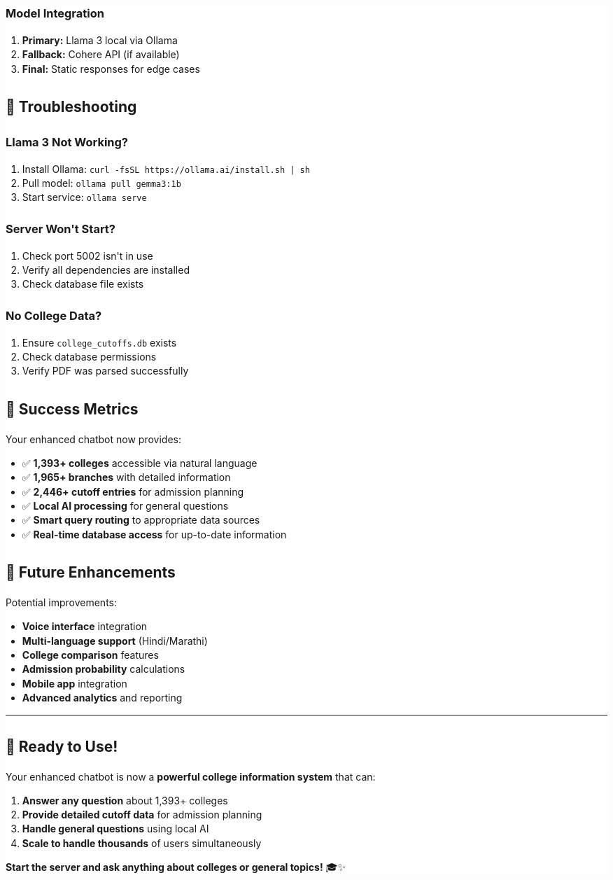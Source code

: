 ### **Model Integration**
1. **Primary:** Llama 3 local via Ollama
2. **Fallback:** Cohere API (if available)
3. **Final:** Static responses for edge cases

## 🚨 **Troubleshooting**

### **Llama 3 Not Working?**
1. Install Ollama: `curl -fsSL https://ollama.ai/install.sh | sh`
2. Pull model: `ollama pull gemma3:1b`
3. Start service: `ollama serve`

### **Server Won't Start?**
1. Check port 5002 isn't in use
2. Verify all dependencies are installed
3. Check database file exists

### **No College Data?**
1. Ensure `college_cutoffs.db` exists
2. Check database permissions
3. Verify PDF was parsed successfully

## 🎉 **Success Metrics**

Your enhanced chatbot now provides:
- ✅ **1,393+ colleges** accessible via natural language
- ✅ **1,965+ branches** with detailed information
- ✅ **2,446+ cutoff entries** for admission planning
- ✅ **Local AI processing** for general questions
- ✅ **Smart query routing** to appropriate data sources
- ✅ **Real-time database access** for up-to-date information

## 🔮 **Future Enhancements**

Potential improvements:
- **Voice interface** integration
- **Multi-language support** (Hindi/Marathi)
- **College comparison** features
- **Admission probability** calculations
- **Mobile app** integration
- **Advanced analytics** and reporting

---

## 🚀 **Ready to Use!**

Your enhanced chatbot is now a **powerful college information system** that can:
1. **Answer any question** about 1,393+ colleges
2. **Provide detailed cutoff data** for admission planning
3. **Handle general questions** using local AI
4. **Scale to handle thousands** of users simultaneously

**Start the server and ask anything about colleges or general topics!** 🎓✨
